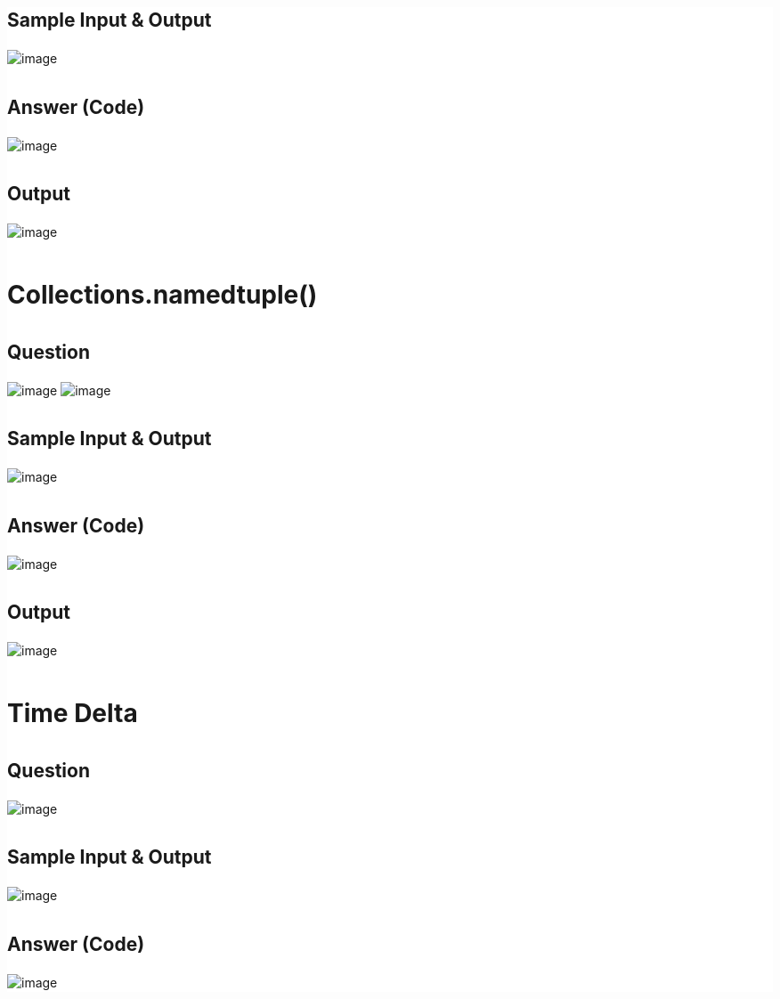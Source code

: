 ## Sample Input & Output 
<img width="1170" height="288" alt="image" src="https://github.com/user-attachments/assets/4b3fc66e-b5c7-4ac6-9473-b3f8ba30f77d" />

## Answer  (Code)
<img width="1063" height="128" alt="image" src="https://github.com/user-attachments/assets/61adf01f-f6a8-4fe8-8cb3-960adc079d77" />

## Output
<img width="1151" height="357" alt="image" src="https://github.com/user-attachments/assets/dcee1647-b54d-4596-9b0d-910732ae1b9e" />



# Collections.namedtuple()
## Question
<img width="1163" height="871" alt="image" src="https://github.com/user-attachments/assets/9aabe39b-f86b-4fd1-9b01-84b248bbc297" />
<img width="1157" height="302" alt="image" src="https://github.com/user-attachments/assets/0dc73a45-d1be-49e8-b434-431db6537e41" />

## Sample Input & Output 
<img width="1152" height="917" alt="image" src="https://github.com/user-attachments/assets/dcc6a77e-b387-4310-b9ea-e64cd1925915" />

## Answer  (Code)
<img width="1140" height="301" alt="image" src="https://github.com/user-attachments/assets/2897be25-4dd0-4fcc-9ce1-442c6cef1892" />

## Output
<img width="1145" height="452" alt="image" src="https://github.com/user-attachments/assets/a76d652a-1cb9-4b7e-bfc5-7e42bc48a244" />



# Time Delta
## Question
<img width="1155" height="482" alt="image" src="https://github.com/user-attachments/assets/364239a6-63be-47e1-ae78-dd075f1c37a8" />

## Sample Input & Output 
<img width="1147" height="462" alt="image" src="https://github.com/user-attachments/assets/1964ed20-7dd2-40d6-8e0e-8b32ac3c7445" />

## Answer  (Code)
<img width="1055" height="651" alt="image" src="https://github.com/user-attachments/assets/e98a6fc7-1ebc-4ec8-94f3-32c1cd074be3" />
